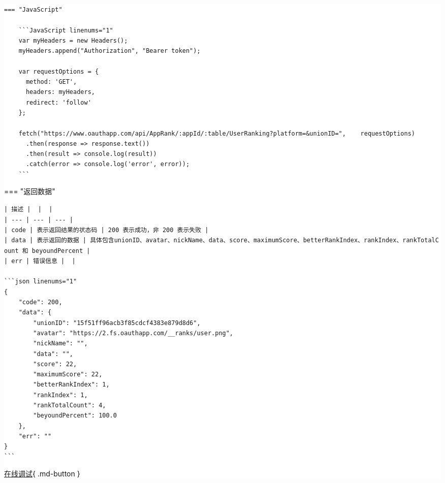     === "JavaScript"

        ```JavaScript linenums="1"
        var myHeaders = new Headers();
        myHeaders.append("Authorization", "Bearer token");

        var requestOptions = {
          method: 'GET',
          headers: myHeaders,
          redirect: 'follow'
        };

        fetch("https://www.oauthapp.com/api/AppRank/:appId/:table/UserRanking?platform=&unionID=",    requestOptions)
          .then(response => response.text())
          .then(result => console.log(result))
          .catch(error => console.log('error', error));
        ```

=== "返回数据"

    | 描述 |  |  |
    | --- | --- | --- |
    | code | 表示返回结果的状态码 | 200 表示成功，非 200 表示失败 |
    | data | 表示返回的数据 | 具体包含unionID、avatar、nickName、data、score、maximumScore、betterRankIndex、rankIndex、rankTotalCount 和 beyoundPercent |
    | err | 错误信息 |  |

    ```json linenums="1"
    {
        "code": 200,
        "data": {
            "unionID": "15f51ff96acb3f85cdcf4383e879d8d6",
            "avatar": "https://2.fs.oauthapp.com/__ranks/user.png",
            "nickName": "",
            "data": "",
            "score": 22,
            "maximumScore": 22,
            "betterRankIndex": 1,
            "rankIndex": 1,
            "rankTotalCount": 4,
            "beyoundPercent": 100.0
        },
        "err": ""
    }
    ```

[在线调试](https://www.oauthapp.com/swagger/index.html#/AppRank/AppRankUserRanking){ .md-button }

[^1]:serverUrl：https://www.oauthapp.com

[^2]:appId：需要替换为实际应用的 ID

[^3]:table：要替换为实际数据表的名称